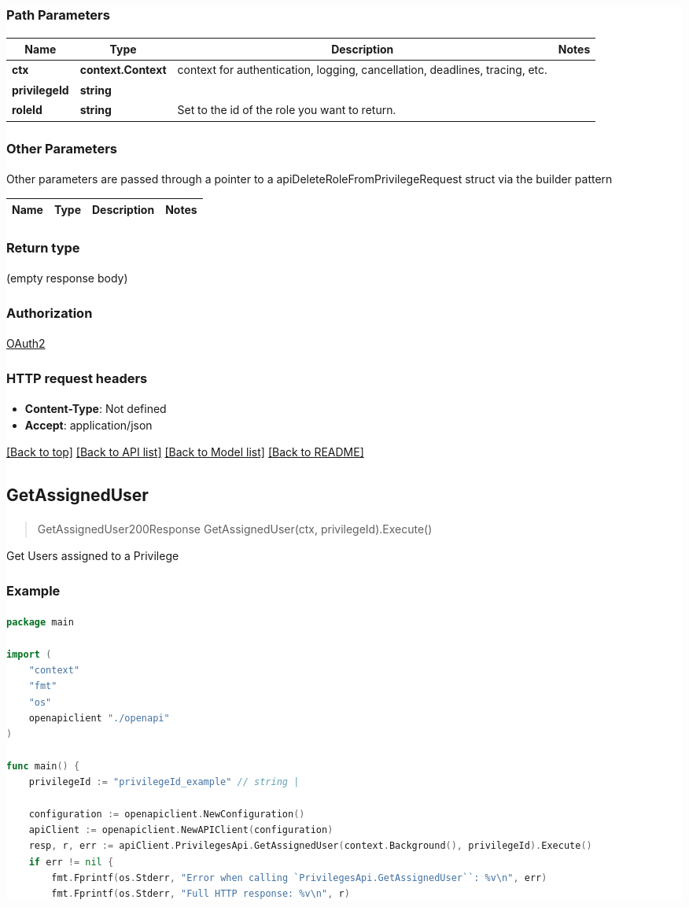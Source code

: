 ### Path Parameters


Name | Type | Description  | Notes
------------- | ------------- | ------------- | -------------
**ctx** | **context.Context** | context for authentication, logging, cancellation, deadlines, tracing, etc.
**privilegeId** | **string** |  | 
**roleId** | **string** | Set to the id of the role you want to return. | 

### Other Parameters

Other parameters are passed through a pointer to a apiDeleteRoleFromPrivilegeRequest struct via the builder pattern


Name | Type | Description  | Notes
------------- | ------------- | ------------- | -------------



### Return type

 (empty response body)

### Authorization

[OAuth2](../README.md#OAuth2)

### HTTP request headers

- **Content-Type**: Not defined
- **Accept**: application/json

[[Back to top]](#) [[Back to API list]](../README.md#documentation-for-api-endpoints)
[[Back to Model list]](../README.md#documentation-for-models)
[[Back to README]](../README.md)


## GetAssignedUser

> GetAssignedUser200Response GetAssignedUser(ctx, privilegeId).Execute()

Get Users assigned to a Privilege



### Example

```go
package main

import (
    "context"
    "fmt"
    "os"
    openapiclient "./openapi"
)

func main() {
    privilegeId := "privilegeId_example" // string | 

    configuration := openapiclient.NewConfiguration()
    apiClient := openapiclient.NewAPIClient(configuration)
    resp, r, err := apiClient.PrivilegesApi.GetAssignedUser(context.Background(), privilegeId).Execute()
    if err != nil {
        fmt.Fprintf(os.Stderr, "Error when calling `PrivilegesApi.GetAssignedUser``: %v\n", err)
        fmt.Fprintf(os.Stderr, "Full HTTP response: %v\n", r)
```